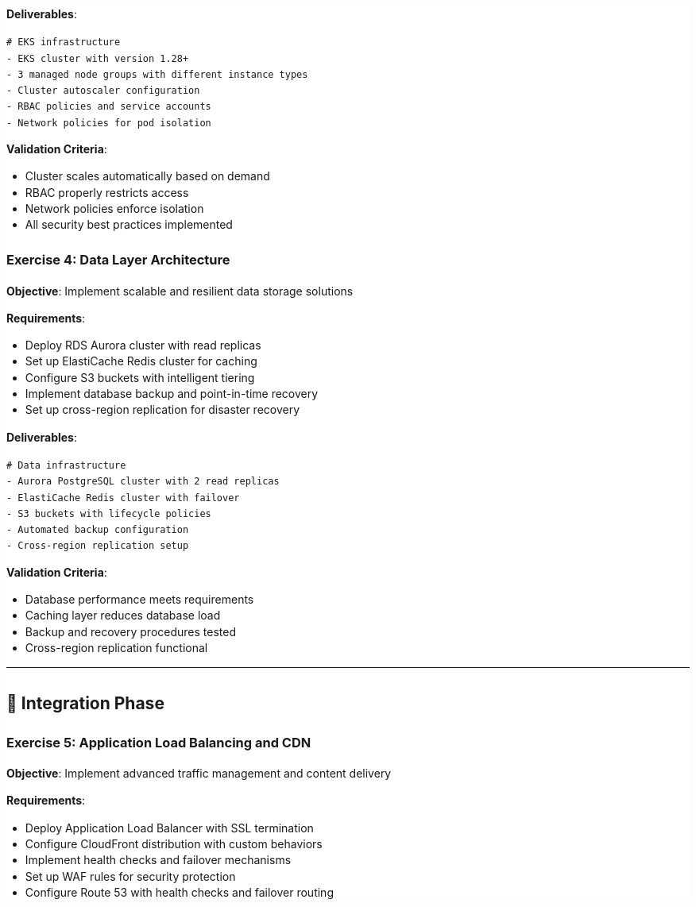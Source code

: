 **Deliverables**:
```hcl
# EKS infrastructure
- EKS cluster with version 1.28+
- 3 managed node groups with different instance types
- Cluster autoscaler configuration
- RBAC policies and service accounts
- Network policies for pod isolation
```

**Validation Criteria**:
- Cluster scales automatically based on demand
- RBAC properly restricts access
- Network policies enforce isolation
- All security best practices implemented

### Exercise 4: Data Layer Architecture
**Objective**: Implement scalable and resilient data storage solutions

**Requirements**:
- Deploy RDS Aurora cluster with read replicas
- Set up ElastiCache Redis cluster for caching
- Configure S3 buckets with intelligent tiering
- Implement database backup and point-in-time recovery
- Set up cross-region replication for disaster recovery

**Deliverables**:
```hcl
# Data infrastructure
- Aurora PostgreSQL cluster with 2 read replicas
- ElastiCache Redis cluster with failover
- S3 buckets with lifecycle policies
- Automated backup configuration
- Cross-region replication setup
```

**Validation Criteria**:
- Database performance meets requirements
- Caching layer reduces database load
- Backup and recovery procedures tested
- Cross-region replication functional

---

## 🔧 Integration Phase

### Exercise 5: Application Load Balancing and CDN
**Objective**: Implement advanced traffic management and content delivery

**Requirements**:
- Deploy Application Load Balancer with SSL termination
- Configure CloudFront distribution with custom behaviors
- Implement health checks and failover mechanisms
- Set up WAF rules for security protection
- Configure Route 53 with health checks and failover routing
